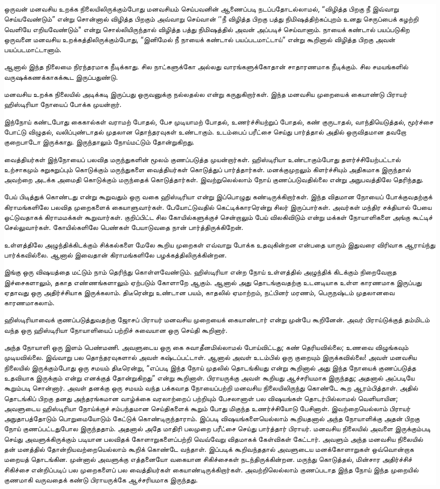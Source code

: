 ஒருவன் மனவசிய உறக்க நிலையிலிருக்கும்போது மனவசியம் செய்பவனின் ஆணைப்படி நடப்பதோடல்லாமல், “விழித்த பிறகு நீ இவ்வாறு செய்யவேண்டும்” என்று சொன்னால் விழித்த பிறகும் அவ்வாறு செய்வான் ‘'நீ விழித்த பிறகு பத்து நிமிஷத்திற்கப்புறம் உனது செருப்பைக் கழற்றி வெளியே எறியவேண்டும்" என்று சொல்லியிருந்தால் விழித்த பத்து நிமிஷத்தில் அவன் அப்படிச் செய்வானாம். நாயைக் கண்டால் பயப்படுகிற ஒருவனை மனவசிய உறக்கத்திலிருக்கும்போது, “இனிமேல் நீ நாயைக் கண்டால் பயப்படமாட்டாய்” என்று கூறினால் விழித்த பிறகு அவன் பயப்படமாட்டானாம்.  

ஆனால் இந்த நிலைமை நிரந்தரமாக நீடிக்காது. சில நாட்களுக்கோ அல்லது வாரங்களுக்கோதான் சாதாரணமாக நீடிக்கும். சில சமயங்களில் வருஷக்கணக்காகக்கூட இருப்பதுண்டு.  

மனவசிய உறக்க நிலையில் அடிக்கடி இருப்பது ஒருவனுக்கு நல்லதல்ல என்று கருதுகிறார்கள். இந்த மனவசிய முறையைக் கையாண்டு பிராயர் ஹிஸ்டிரியா நோயைப் போக்க முயன்றார்.  

இந்நோய் கண்டபோது கைகால்கள் வராமற் போதல், பேச முடியாமற் போதல், உணர்ச்சியற்றுப் போதல், கண் குருடாதல், வாந்தியெடுத்தல், மூர்ச்சை போட்டு விழுதல், வலிப்புண்டாதல் முதலான தொந்தரவுகள் உண்டாகும். உடம்பைப் பரீட்சை செய்து பார்த்தால் அதில் ஒருவிதமான தவறோ குறைபாடோ இருக்காது. இருந்தாலும் நோய்மட்டும் தோன்றுகிறது.  

வைத்தியர்கள் இந்நோயைப் பலவித மருந்துகளின் மூலம் குணப்படுத்த முயன்றார்கள். ஹிஸ்டிரியா உண்டாகும்போது தளர்ச்சியேற்பட்டால் உற்சாகமும் சுறுசுறுப்பும் கொடுக்கும் மருந்துகளை வைத்தியர்கள் கொடுத்துப் பார்த்தார்கள். மனக்குமுறலும் கிளர்ச்சியும் அதிகமாக இருந்தால் அவற்றை அடக்க அமைதி கொடுக்கும் மருந்தைக் கொடுத்தார்கள். இவற்றுலெல்லாம் நோய் குணப்படுவதில்லை என்று அநுபவத்திலே தெரிந்தது.  

பேய் பிடித்துக் கொண்டது என்று கூறுவதும் ஒரு வகை ஹிஸ்டிரியா என்று இப்பொழுது கண்டிருக்கிறார்கள். இந்த விதமான நோயைப் போக்குவதற்குக் கிராமங்களிலே பலவித முறைகளைக் கையாளுவார்கள். பேயோட்டுவதில் கெட்டிக்காரரென்று சிலர் இருப்பார்கள். அவர்கள் மந்திர சக்தியால் பேயை ஓட்டுவதாகக் கிராமமக்கள் கூறுவார்கள். குறிப்பிட்ட சில கோயில்களுக்குச் சென்றாலும் பேய் விலகிவிடும் என்று மக்கள் நோயாளிகளை அங்கு கூட்டிச் செல்லுவார்கள். கோயில்களிலே பெண்கள் பேயாடுவதை நான் பார்த்திருக்கிறேன்.  

உள்ளத்திலே அழுந்திக்கிடக்கும் சிக்கல்களை மேலே கூறிய முறைகள் எவ்வாறு போக்க உதவுகின்றன என்பதை யாரும் இதுவரை விரிவாக ஆராய்ந்து பார்க்கவில்லை. ஆனால் இவைதான் கிராமங்களிலே பழக்கத்திலிருக்கின்றன.  

இங்கு ஒரு விஷயத்தை மட்டும் நாம் தெரிந்து கொள்ளவேண்டும். ஹிஸ்டிரியா என்ற நோய் உள்ளத்தில் அழுந்திக் கிடக்கும் நிறைவேறாத இச்சைகளாலும், தகாத எண்ணங்களாலும் ஏற்படும் கோளாறே ஆகும். ஆனால் அது தொடங்குவதற்கு உடனடியாக உள்ள காரணமாக இருப்பது ஏதாவது ஒரு அதிர்ச்சியாக இருக்கலாம். திடீரென்று உண்டான பயம், காதலில் ஏமாற்றம், நட்பினர் மரணம், பெருநஷ்டம் முதலானவை காரணமாகலாம்.  

ஹிஸ்டிரியாவைக் குணப்படுத்துவதற்கு ஜோசப் பிராயர் மனவசிய முறையைக் கையாண்டார் என்று முன்பே கூறினேன். அவர் பிராய்டுக்குத் தம்மிடம் வந்த ஒரு ஹிஸ்டிரியா நோயாளியைப் பற்றிச் சுவையான ஒரு செய்தி கூறினார்.  

அந்த நோயாளி ஒரு இளம் பெண்மணி. அவளுடைய ஒரு கை சுவாதீனமில்லாமல் போய்விட்டது; கண் தெரியவில்லை; உணவை விழுங்கவும் முடியவில்லை. இவ்வாறு பல தொந்தரவுகளால் அவள் கஷ்டப்பட்டாள். ஆனால் அவள் உடம்பில் ஒரு குறையும் இருக்கவில்லை! அவள் மனவசிய நிலையில் இருக்கும்போது ஒரு சமயம் திடீரென்று, “எப்படி இந்த நோய் முதலில் தொடங்கியது என்று கூறினால் அது இந்த நோயைக் குணப்படுத்த உதவியாக இருக்கும் என்று எனக்குத் தோன்றுகிறது” என்று கூறினாள். பிராயருக்கு அவள் கூறியது ஆச்சரியமாக இருந்தது; அதனால் அப்படியே கூறும்படி சொன்னார். அவள் தனக்கு ஒரு சமயம் வந்த பக்கவாத நோயைப்பற்றி மனவசிய நிலையிலிருந்து கொண்டே கூற ஆரம்பித்தாள். அதில் தொடங்கிப் பிறகு தனது அந்தரங்கமான வாழ்க்கை வரலாற்றைப் பற்றியும் பேசலானாள் பல விஷயங்கள் தொடர்பில்லாமல் வெளியாயின; அவளுடைய ஹிஸ்டிரியா நோய்க்குச் சம்பந்தமான செய்திகளைக் கூறும் போது மிகுந்த உணர்ச்சியோடு பேசினாள். இவற்றையெல்லாம் பிராயர் அநுதாபத்தோடும் பொறுமையோடும் கேட்டுக் கொண்டிருந்தாராம். இப்படி விஷயங்களையெல்லாம் கூறியதனால் அந்த நோயாளிக்கு அதன் பிறகு நோய் குணப்பட்டதுபோல இருந்ததாம். அதனால் அதே மாதிரி பலமுறை பரீட்சை செய்து பார்த்தார் பிராயர். மனவசிய நிலையில் அவளை இருக்கும்படி செய்து அவளுக்கிருக்கும் படியான பலவிதக் கோளாறுகளைப்பற்றி வெவ்வேறு விதமாகக் கேள்விகள் கேட்டார். அவளும் அந்த மனவசிய நிலையில் தன் மனத்தில் தோன்றியவற்றையெல்லாம் கூறிக் கொண்டே வந்தாள். இப்படிக் கூறிவந்ததால் அவளுடைய மனக்கோளாறுகள் ஒவ்வொன்றாக மறையத் தொடங்கின. முன்னால் அவளுக்கு எத்தனையோ வகையான சிகிச்சைகள் நடந்திருக்கின்றன. மருந்து கொடுத்தல், மின்சார அதிர்ச்சிச் சிகிச்சை என்றிப்படிப் பல முறைகளைப் பல வைத்தியர்கள் கையாண்டிருக்கிறார்கள். அவற்றிலெல்லாம் குணப்படாத இந்த நோய் இந்த முறையில் குணமாகி வருவதைக் கண்டு பிராயருக்கே ஆச்சரியமாக இருந்தது.  
